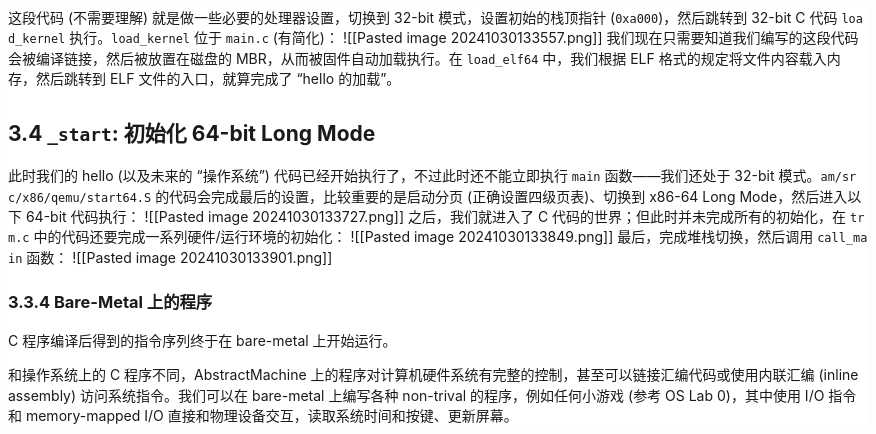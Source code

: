 这段代码 (不需要理解) 就是做一些必要的处理器设置，切换到 32-bit 模式，设置初始的栈顶指针 (`0xa000`)，然后跳转到 32-bit C 代码 `load_kernel` 执行。`load_kernel` 位于 `main.c` (有简化)：
![[Pasted image 20241030133557.png]]
我们现在只需要知道我们编写的这段代码会被编译链接，然后被放置在磁盘的 MBR，从而被固件自动加载执行。在 `load_elf64` 中，我们根据 ELF 格式的规定将文件内容载入内存，然后跳转到 ELF 文件的入口，就算完成了 “hello 的加载”。

## 3.4 `_start`: 初始化 64-bit Long Mode
此时我们的 hello (以及未来的 “操作系统”) 代码已经开始执行了，不过此时还不能立即执行 `main` 函数——我们还处于 32-bit 模式。`am/src/x86/qemu/start64.S` 的代码会完成最后的设置，比较重要的是启动分页 (正确设置四级页表)、切换到 x86-64 Long Mode，然后进入以下 64-bit 代码执行：
![[Pasted image 20241030133727.png]]
之后，我们就进入了 C 代码的世界；但此时并未完成所有的初始化，在 `trm.c` 中的代码还要完成一系列硬件/运行环境的初始化：
![[Pasted image 20241030133849.png]]
最后，完成堆栈切换，然后调用 `call_main` 函数：
![[Pasted image 20241030133901.png]]


### 3.3.4 Bare-Metal 上的程序
C 程序编译后得到的指令序列终于在 bare-metal 上开始运行。

和操作系统上的 C 程序不同，AbstractMachine 上的程序对计算机硬件系统有完整的控制，甚至可以链接汇编代码或使用内联汇编 (inline assembly) 访问系统指令。我们可以在 bare-metal 上编写各种 non-trival 的程序，例如任何小游戏 (参考 OS Lab 0)，其中使用 I/O 指令和 memory-mapped I/O 直接和物理设备交互，读取系统时间和按键、更新屏幕。